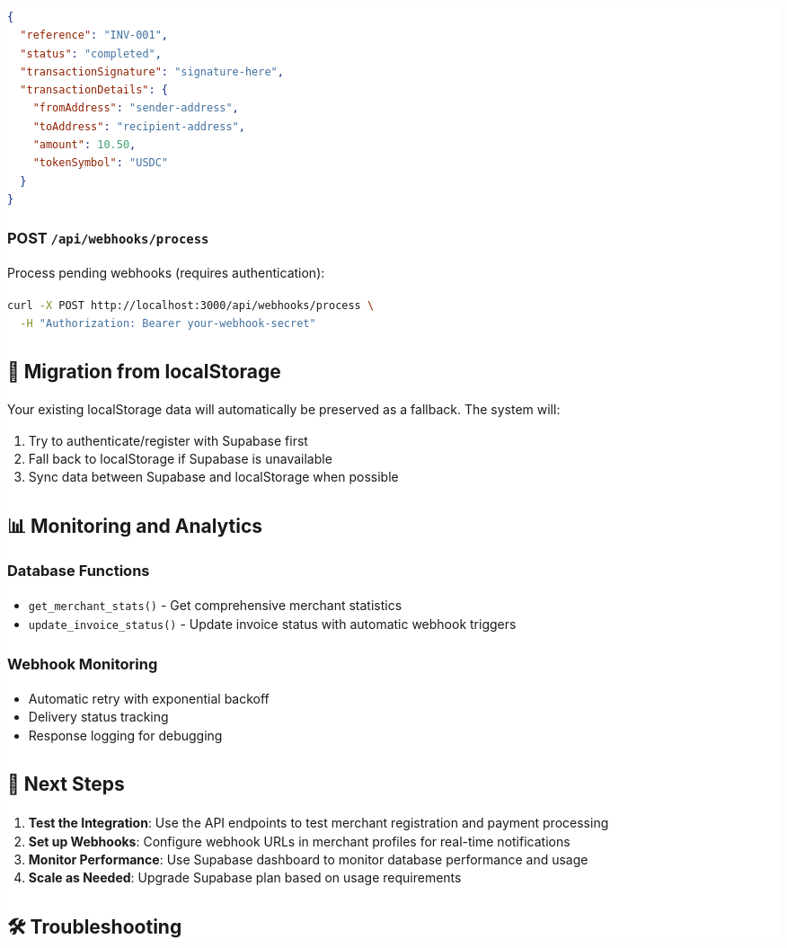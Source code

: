```json
{
  "reference": "INV-001",
  "status": "completed",
  "transactionSignature": "signature-here",
  "transactionDetails": {
    "fromAddress": "sender-address",
    "toAddress": "recipient-address",
    "amount": 10.50,
    "tokenSymbol": "USDC"
  }
}
```

### POST `/api/webhooks/process`

Process pending webhooks (requires authentication):

```bash
curl -X POST http://localhost:3000/api/webhooks/process \
  -H "Authorization: Bearer your-webhook-secret"
```

## 🔄 Migration from localStorage

Your existing localStorage data will automatically be preserved as a fallback. The system will:

1. Try to authenticate/register with Supabase first
2. Fall back to localStorage if Supabase is unavailable
3. Sync data between Supabase and localStorage when possible

## 📊 Monitoring and Analytics

### Database Functions

- `get_merchant_stats()` - Get comprehensive merchant statistics
- `update_invoice_status()` - Update invoice status with automatic webhook triggers

### Webhook Monitoring

- Automatic retry with exponential backoff
- Delivery status tracking
- Response logging for debugging

## 🚀 Next Steps

1. **Test the Integration**: Use the API endpoints to test merchant registration and payment processing
2. **Set up Webhooks**: Configure webhook URLs in merchant profiles for real-time notifications
3. **Monitor Performance**: Use Supabase dashboard to monitor database performance and usage
4. **Scale as Needed**: Upgrade Supabase plan based on usage requirements

## 🛠️ Troubleshooting
